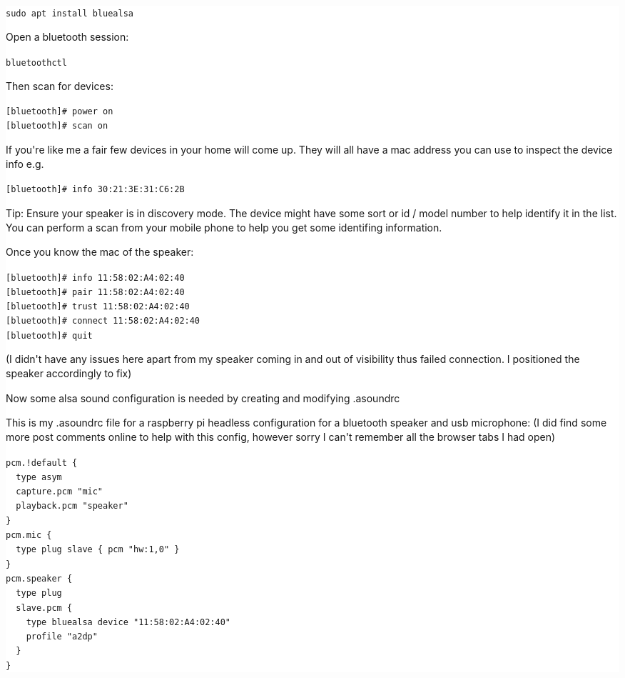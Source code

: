 ```
sudo apt install bluealsa
```

Open a bluetooth session:

```
bluetoothctl
```

Then scan for devices:

```
[bluetooth]# power on
[bluetooth]# scan on
```

If you're like me a fair few devices in your home will come up. They will all have a mac address you can use to inspect the device info e.g.

```
[bluetooth]# info 30:21:3E:31:C6:2B
```

Tip: Ensure your speaker is in discovery mode. The device might have some sort or id / model number to help identify it in the list. You can perform
a scan from your mobile phone to help you get some identifing information.

Once you know the mac of the speaker:

```
[bluetooth]# info 11:58:02:A4:02:40
[bluetooth]# pair 11:58:02:A4:02:40
[bluetooth]# trust 11:58:02:A4:02:40
[bluetooth]# connect 11:58:02:A4:02:40
[bluetooth]# quit
```

(I didn't have any issues here apart from my speaker coming in and out of visibility thus failed connection. I positioned the speaker accordingly to fix)

Now some alsa sound configuration is needed by creating and modifying .asoundrc

This is my .asoundrc file for a raspberry pi headless configuration for a bluetooth speaker and usb microphone:
(I did find some more post comments online to help with this config, however sorry I can't remember all the browser tabs I had open)

```
pcm.!default {
  type asym
  capture.pcm "mic"
  playback.pcm "speaker"
}
pcm.mic {
  type plug slave { pcm "hw:1,0" }
}
pcm.speaker {
  type plug
  slave.pcm {
    type bluealsa device "11:58:02:A4:02:40"
    profile "a2dp"
  }
}
```
